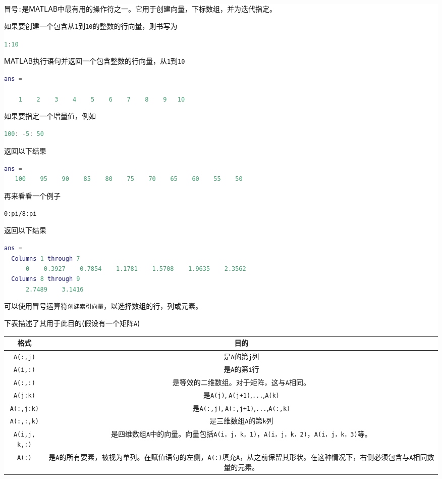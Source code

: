 冒号`:`是MATLAB中最有用的操作符之一。它用于创建向量，下标数组，并为迭代指定。

如果要创建一个包含从`1`到`10`的整数的行向量，则书写为 

```matlab
1:10
```

MATLAB执行语句并返回一个包含整数的行向量，从`1`到`10` 

```matlab
ans =                                                       

    1    2    3    4    5    6    7    8    9   10
```

如果要指定一个增量值，例如

```matlab
100: -5: 50
```

返回以下结果

```matlab
ans =
   100    95    90    85    80    75    70    65    60    55    50
```

再来看看一个例子

```shell
0:pi/8:pi
```

返回以下结果 

```matlab
ans =
  Columns 1 through 7
      0    0.3927    0.7854    1.1781    1.5708    1.9635    2.3562
  Columns 8 through 9
      2.7489    3.1416
```

可以使用冒号运算符`创建索引向量`，以选择数组的行，列或元素。

下表描述了其用于此目的(假设有一个矩阵`A`) 

|     格式     |                             目的                             |
| :----------: | :----------------------------------------------------------: |
|   `A(:,j)`   |                        是`A`的第`j`列                        |
|   `A(i,:)`   |                        是`A`的第`i`行                        |
|   `A(:,:)`   |          是等效的二维数组。对于矩阵，这与`A`相同。           |
|   `A(j:k)`   |               是`A(j)`, `A(j+1)`,`...`,`A(k)`                |
|  `A(:,j:k)`  |            是`A(:,j)`, `A(:,j+1)`,`...`,`A(:,k)`             |
|  `A(:,:,k)`  |                    是三维数组`A`的第`k`列                    |
| `A(i,j,k,:)` | 是四维数组`A`中的向量。向量包括`A(i，j，k，1)`，`A(i，j，k，2)`，`A(i，j，k，3)`等。 |
|    `A(:)`    | 是`A`的所有要素，被视为单列。在赋值语句的左侧，`A(:)`填充`A`，从之前保留其形状。在这种情况下，右侧必须包含与`A`相同数量的元素。 |
